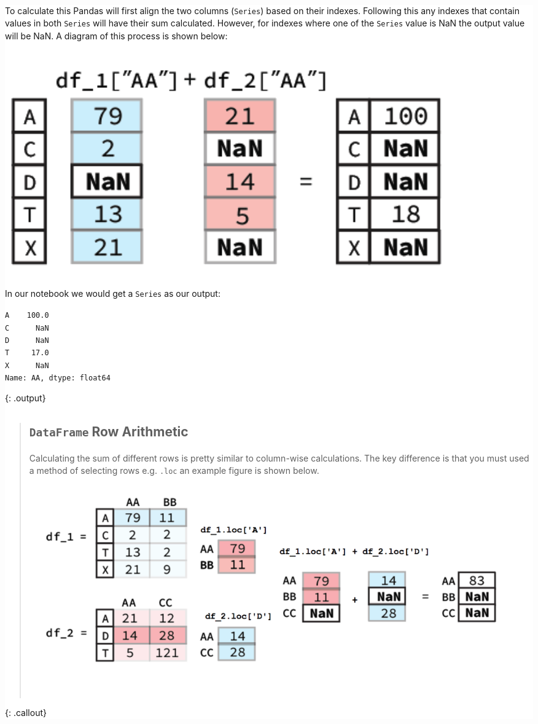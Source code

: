 To calculate this Pandas will first align the two columns (`Series`) based on their indexes. Following this any indexes that contain values in both `Series` will have their sum calculated. However, for indexes where one of the `Series` value is NaN the output value will be NaN. A diagram of this process is shown below:

![Alignment Arithmetic Method](./../fig/E5_4_alignment_arithmetic_method.png)

In our notebook we would get a `Series` as our output:

~~~
A    100.0
C      NaN
D      NaN
T     17.0
X      NaN
Name: AA, dtype: float64
~~~
{: .output}

> ## `DataFrame` Row Arithmetic
>
> Calculating the sum of different rows is pretty similar to column-wise calculations. The key difference is that you must used a method of selecting rows e.g. `.loc` an example figure is shown below.
>
> ![Alignment Arithmetic Row](./../fig/E5_5_alignment_arithmetic_row.png)
>
{: .callout}
